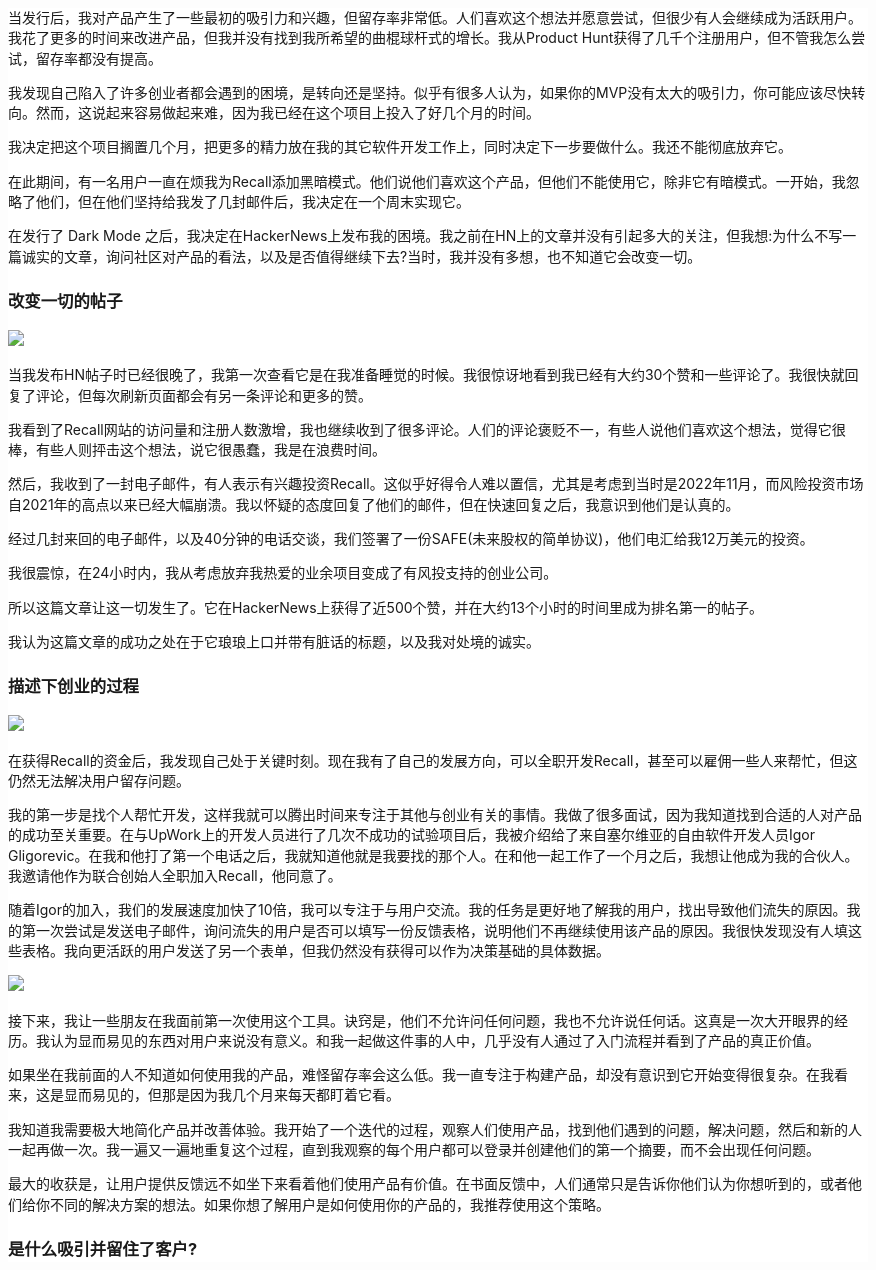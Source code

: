 当发行后，我对产品产生了一些最初的吸引力和兴趣，但留存率非常低。人们喜欢这个想法并愿意尝试，但很少有人会继续成为活跃用户。我花了更多的时间来改进产品，但我并没有找到我所希望的曲棍球杆式的增长。我从Product Hunt获得了几千个注册用户，但不管我怎么尝试，留存率都没有提高。

我发现自己陷入了许多创业者都会遇到的困境，是转向还是坚持。似乎有很多人认为，如果你的MVP没有太大的吸引力，你可能应该尽快转向。然而，这说起来容易做起来难，因为我已经在这个项目上投入了好几个月的时间。

我决定把这个项目搁置几个月，把更多的精力放在我的其它软件开发工作上，同时决定下一步要做什么。我还不能彻底放弃它。

在此期间，有一名用户一直在烦我为Recall添加黑暗模式。他们说他们喜欢这个产品，但他们不能使用它，除非它有暗模式。一开始，我忽略了他们，但在他们坚持给我发了几封邮件后，我决定在一个周末实现它。

在发行了 Dark Mode 之后，我决定在HackerNews上发布我的困境。我之前在HN上的文章并没有引起多大的关注，但我想:为什么不写一篇诚实的文章，询问社区对产品的看法，以及是否值得继续下去?当时，我并没有多想，也不知道它会改变一切。

### 改变一切的帖子

![](https://qiniu.gafata.com/ezindie/2023112225329660.png?imageslim)

当我发布HN帖子时已经很晚了，我第一次查看它是在我准备睡觉的时候。我很惊讶地看到我已经有大约30个赞和一些评论了。我很快就回复了评论，但每次刷新页面都会有另一条评论和更多的赞。

我看到了Recall网站的访问量和注册人数激增，我也继续收到了很多评论。人们的评论褒贬不一，有些人说他们喜欢这个想法，觉得它很棒，有些人则抨击这个想法，说它很愚蠢，我是在浪费时间。

然后，我收到了一封电子邮件，有人表示有兴趣投资Recall。这似乎好得令人难以置信，尤其是考虑到当时是2022年11月，而风险投资市场自2021年的高点以来已经大幅崩溃。我以怀疑的态度回复了他们的邮件，但在快速回复之后，我意识到他们是认真的。

经过几封来回的电子邮件，以及40分钟的电话交谈，我们签署了一份SAFE(未来股权的简单协议)，他们电汇给我12万美元的投资。

我很震惊，在24小时内，我从考虑放弃我热爱的业余项目变成了有风投支持的创业公司。

所以这篇文章让这一切发生了。它在HackerNews上获得了近500个赞，并在大约13个小时的时间里成为排名第一的帖子。

我认为这篇文章的成功之处在于它琅琅上口并带有脏话的标题，以及我对处境的诚实。

### 描述下创业的过程

![](https://qiniu.gafata.com/ezindie/2023112225329943.png?imageslim)

在获得Recall的资金后，我发现自己处于关键时刻。现在我有了自己的发展方向，可以全职开发Recall，甚至可以雇佣一些人来帮忙，但这仍然无法解决用户留存问题。

我的第一步是找个人帮忙开发，这样我就可以腾出时间来专注于其他与创业有关的事情。我做了很多面试，因为我知道找到合适的人对产品的成功至关重要。在与UpWork上的开发人员进行了几次不成功的试验项目后，我被介绍给了来自塞尔维亚的自由软件开发人员Igor Gligorevic。在我和他打了第一个电话之后，我就知道他就是我要找的那个人。在和他一起工作了一个月之后，我想让他成为我的合伙人。我邀请他作为联合创始人全职加入Recall，他同意了。

随着Igor的加入，我们的发展速度加快了10倍，我可以专注于与用户交流。我的任务是更好地了解我的用户，找出导致他们流失的原因。我的第一次尝试是发送电子邮件，询问流失的用户是否可以填写一份反馈表格，说明他们不再继续使用该产品的原因。我很快发现没有人填这些表格。我向更活跃的用户发送了另一个表单，但我仍然没有获得可以作为决策基础的具体数据。

![](https://qiniu.gafata.com/ezindie/2023112225347894.png?imageslim)

接下来，我让一些朋友在我面前第一次使用这个工具。诀窍是，他们不允许问任何问题，我也不允许说任何话。这真是一次大开眼界的经历。我认为显而易见的东西对用户来说没有意义。和我一起做这件事的人中，几乎没有人通过了入门流程并看到了产品的真正价值。

如果坐在我前面的人不知道如何使用我的产品，难怪留存率会这么低。我一直专注于构建产品，却没有意识到它开始变得很复杂。在我看来，这是显而易见的，但那是因为我几个月来每天都盯着它看。

我知道我需要极大地简化产品并改善体验。我开始了一个迭代的过程，观察人们使用产品，找到他们遇到的问题，解决问题，然后和新的人一起再做一次。我一遍又一遍地重复这个过程，直到我观察的每个用户都可以登录并创建他们的第一个摘要，而不会出现任何问题。

最大的收获是，让用户提供反馈远不如坐下来看着他们使用产品有价值。在书面反馈中，人们通常只是告诉你他们认为你想听到的，或者他们给你不同的解决方案的想法。如果你想了解用户是如何使用你的产品的，我推荐使用这个策略。

### 是什么吸引并留住了客户?
